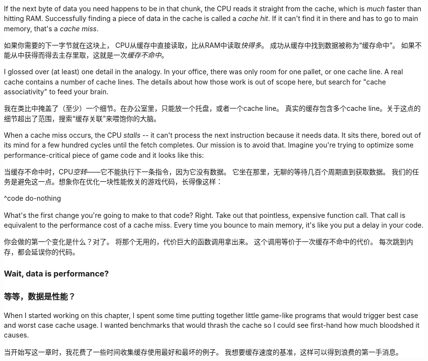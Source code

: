 If the <span name="pallet">next byte</span> of data you need happens to be in
that chunk, the CPU reads it straight from the cache, which is *much* faster
than hitting RAM. Successfully finding a piece of data in the cache is called a
*cache hit*. If it can't find it in there and has to go to main memory, that's a
*cache miss*.

如果你需要的<span name="pallet">下一字节</span>就在这块上，
CPU从缓存中直接读取，比从RAM中读取*快得多*。
成功从缓存中找到数据被称为“缓存命中”。
如果不能从中获得而得去主存里取，这就是一次*缓存不命中*。

<aside name="pallet">

I glossed over (at least) one detail in the analogy. In your office, there was
only room for one pallet, or one cache line. A real cache contains a number of
cache lines. The details about how those work is out of scope here, but search
for "cache associativity" to feed your brain.

我在类比中掩盖了（至少）一个细节。在办公室里，只能放一个托盘，或者一个cache line。
真实的缓存包含多个cache line。关于这点的细节超出了范围，搜索“缓存关联”来喂饱你的大脑。

</aside>

When a cache miss occurs, the CPU *stalls* -- it can't process the next
instruction because it needs data. It sits there, bored out of its mind for a
few hundred cycles until the fetch completes. Our mission is to avoid that.
Imagine you're trying to optimize some performance-critical piece of game code
and it looks like this:

当缓存不命中时，CPU*空转*——它不能执行下一条指令，因为它没有数据。
它坐在那里，无聊的等待几百个周期直到获取数据。
我们的任务是避免这一点。想象你在优化一块性能攸关的游戏代码，长得像这样：

^code do-nothing

What's the first change you're going to make to that code? Right. Take out that
pointless, expensive function call. That call is equivalent to the performance
cost of a cache miss. Every time you bounce to main memory, it's like you put a
delay in your code.

你会做的第一个变化是什么？对了。
将那个无用的，代价巨大的函数调用拿出来。
这个调用等价于一次缓存不命中的代价。
每次跳到内存，都会延误你的代码。

### Wait, data is performance?

### 等等，数据是性能？

When I started working on this chapter, I spent some time putting together
little game-like programs that would trigger best case and worst case cache
usage. I wanted benchmarks that would thrash the cache so I could see first-hand
how much bloodshed it causes.

当开始写这一章时，我花费了一些时间收集缓存使用最好和最坏的例子。
我想要缓存速度的基准，这样可以得到浪费的第一手消息。
